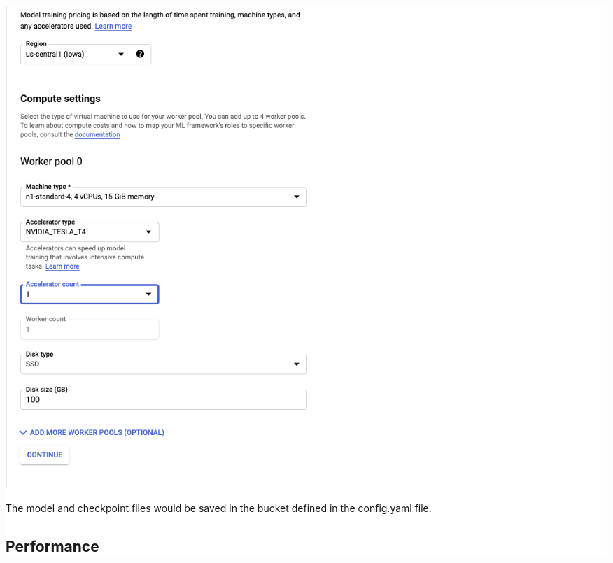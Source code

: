   <img src='documentation/docs/ai-plat-training-04.png' width=500/>
</p>

The model and checkpoint files would be saved in the bucket defined in the [config.yaml](./config.yaml) file.

## Performance
